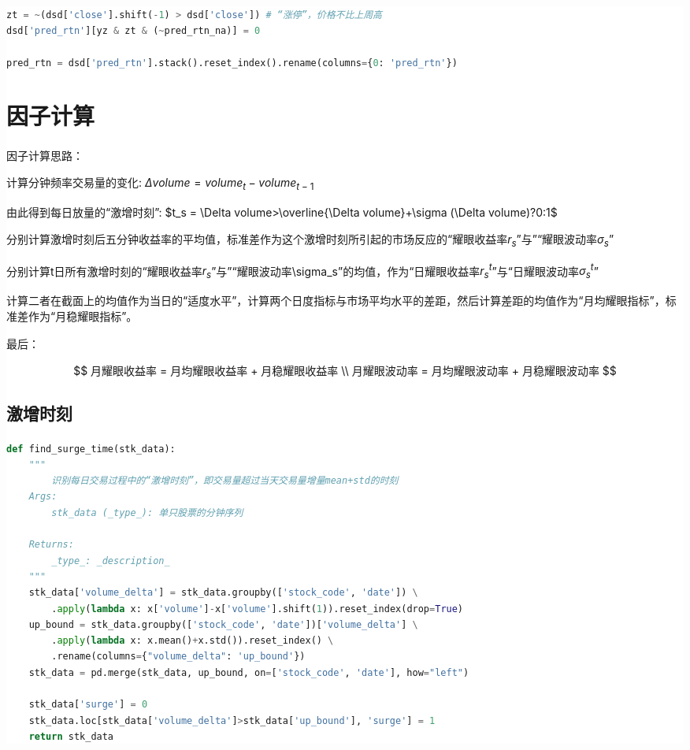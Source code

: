 ```python
zt = ~(dsd['close'].shift(-1) > dsd['close']) # “涨停”，价格不比上周高
dsd['pred_rtn'][yz & zt & (~pred_rtn_na)] = 0 

pred_rtn = dsd['pred_rtn'].stack().reset_index().rename(columns={0: 'pred_rtn'})
```




# 因子计算
因子计算思路：

计算分钟频率交易量的变化: $\Delta volume = volume_t-volume_{t-1}$

由此得到每日放量的“激增时刻”: $t_s = \Delta volume>\overline{\Delta volume}+\sigma (\Delta volume)?0:1$

分别计算激增时刻后五分钟收益率的平均值，标准差作为这个激增时刻所引起的市场反应的“耀眼收益率$r_s$”与”“耀眼波动率$\sigma_s$”

分别计算t日所有激增时刻的“耀眼收益率$r_s$”与”“耀眼波动率\sigma_s”的均值，作为“日耀眼收益率$r_s^t$”与“日耀眼波动率$\sigma_s^t$”

计算二者在截面上的均值作为当日的“适度水平”，计算两个日度指标与市场平均水平的差距，然后计算差距的均值作为“月均耀眼指标”，标准差作为“月稳耀眼指标”。

最后：

$$
月耀眼收益率 = 月均耀眼收益率 + 月稳耀眼收益率 \\
月耀眼波动率 = 月均耀眼波动率 + 月稳耀眼波动率
$$

## 激增时刻


```python
def find_surge_time(stk_data):
    """
        识别每日交易过程中的“激增时刻”，即交易量超过当天交易量增量mean+std的时刻
    Args:
        stk_data (_type_): 单只股票的分钟序列

    Returns:
        _type_: _description_
    """
    stk_data['volume_delta'] = stk_data.groupby(['stock_code', 'date']) \
        .apply(lambda x: x['volume']-x['volume'].shift(1)).reset_index(drop=True)
    up_bound = stk_data.groupby(['stock_code', 'date'])['volume_delta'] \
        .apply(lambda x: x.mean()+x.std()).reset_index() \
        .rename(columns={"volume_delta": 'up_bound'})
    stk_data = pd.merge(stk_data, up_bound, on=['stock_code', 'date'], how="left")

    stk_data['surge'] = 0
    stk_data.loc[stk_data['volume_delta']>stk_data['up_bound'], 'surge'] = 1
    return stk_data
```

